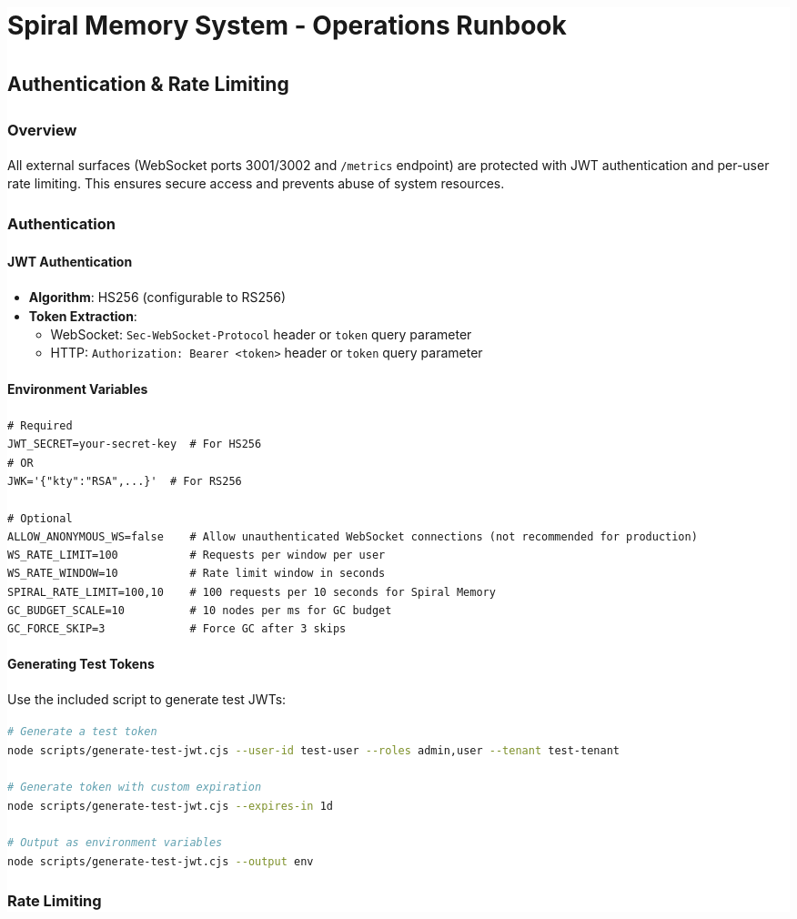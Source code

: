 # Spiral Memory System - Operations Runbook

## Authentication & Rate Limiting

### Overview
All external surfaces (WebSocket ports 3001/3002 and `/metrics` endpoint) are protected with JWT authentication and per-user rate limiting. This ensures secure access and prevents abuse of system resources.

### Authentication

#### JWT Authentication
- **Algorithm**: HS256 (configurable to RS256)
- **Token Extraction**:
  - WebSocket: `Sec-WebSocket-Protocol` header or `token` query parameter
  - HTTP: `Authorization: Bearer <token>` header or `token` query parameter

#### Environment Variables
```env
# Required
JWT_SECRET=your-secret-key  # For HS256
# OR
JWK='{"kty":"RSA",...}'  # For RS256

# Optional
ALLOW_ANONYMOUS_WS=false    # Allow unauthenticated WebSocket connections (not recommended for production)
WS_RATE_LIMIT=100           # Requests per window per user
WS_RATE_WINDOW=10           # Rate limit window in seconds
SPIRAL_RATE_LIMIT=100,10    # 100 requests per 10 seconds for Spiral Memory
GC_BUDGET_SCALE=10          # 10 nodes per ms for GC budget
GC_FORCE_SKIP=3             # Force GC after 3 skips
```

#### Generating Test Tokens
Use the included script to generate test JWTs:

```bash
# Generate a test token
node scripts/generate-test-jwt.cjs --user-id test-user --roles admin,user --tenant test-tenant

# Generate token with custom expiration
node scripts/generate-test-jwt.cjs --expires-in 1d

# Output as environment variables
node scripts/generate-test-jwt.cjs --output env
```

### Rate Limiting
